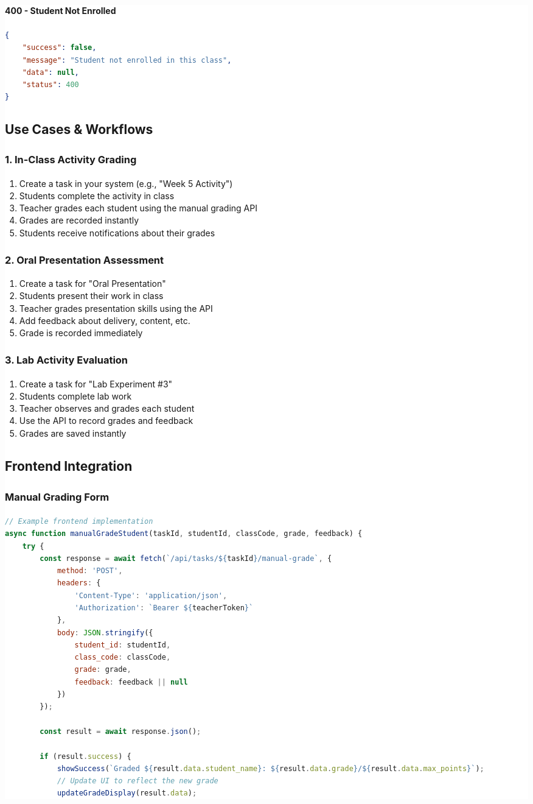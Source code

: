 #### 400 - Student Not Enrolled
```json
{
    "success": false,
    "message": "Student not enrolled in this class",
    "data": null,
    "status": 400
}
```

## Use Cases & Workflows

### 1. **In-Class Activity Grading**
1. Create a task in your system (e.g., "Week 5 Activity")
2. Students complete the activity in class
3. Teacher grades each student using the manual grading API
4. Grades are recorded instantly
5. Students receive notifications about their grades

### 2. **Oral Presentation Assessment**
1. Create a task for "Oral Presentation"
2. Students present their work in class
3. Teacher grades presentation skills using the API
4. Add feedback about delivery, content, etc.
5. Grade is recorded immediately

### 3. **Lab Activity Evaluation**
1. Create a task for "Lab Experiment #3"
2. Students complete lab work
3. Teacher observes and grades each student
4. Use the API to record grades and feedback
5. Grades are saved instantly

## Frontend Integration

### Manual Grading Form
```javascript
// Example frontend implementation
async function manualGradeStudent(taskId, studentId, classCode, grade, feedback) {
    try {
        const response = await fetch(`/api/tasks/${taskId}/manual-grade`, {
            method: 'POST',
            headers: {
                'Content-Type': 'application/json',
                'Authorization': `Bearer ${teacherToken}`
            },
            body: JSON.stringify({
                student_id: studentId,
                class_code: classCode,
                grade: grade,
                feedback: feedback || null
            })
        });

        const result = await response.json();
        
        if (result.success) {
            showSuccess(`Graded ${result.data.student_name}: ${result.data.grade}/${result.data.max_points}`);
            // Update UI to reflect the new grade
            updateGradeDisplay(result.data);
```
